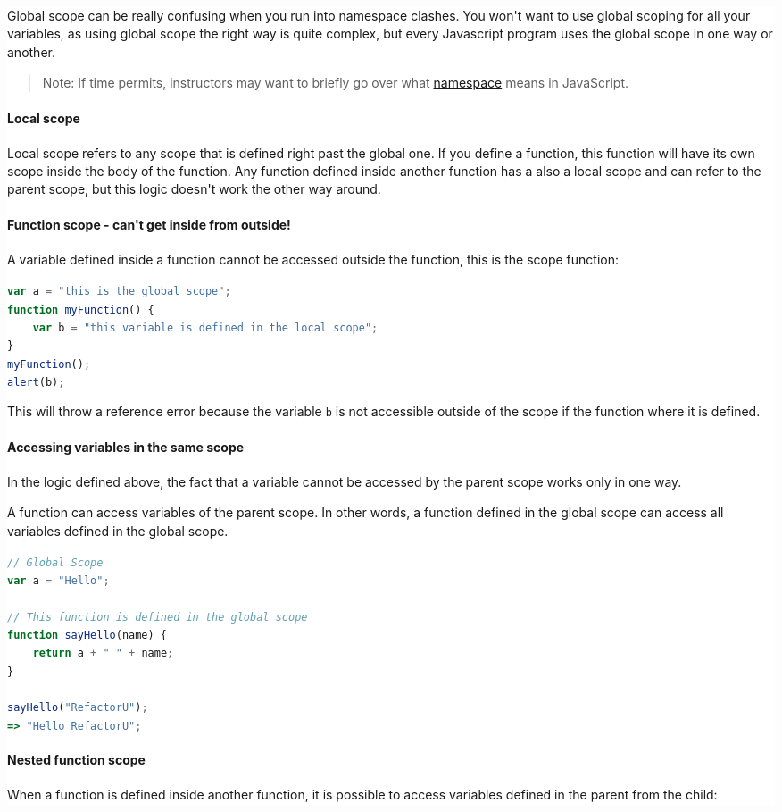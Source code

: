 Global scope can be really confusing when you run into namespace clashes. You won't want to use global scoping for all your variables, as using global scope the right way is quite complex, but every Javascript program uses the global scope in one way or another.

> Note: If time permits, instructors may want to briefly go over what [namespace](http://www.codeproject.com/Articles/829254/JavaScript-Namespace) means in JavaScript.

#### Local scope

Local scope refers to any scope that is defined right past the global one. If you define a function, this function will have its own scope inside the body of the function. Any function defined inside another function has a also a local scope and can refer to the parent scope, but this logic doesn't work the other way around.

#### Function scope - can't get inside from outside!

A variable defined inside a function cannot be accessed outside the function, this is the scope function:

```javascript
var a = "this is the global scope";
function myFunction() {
	var b = "this variable is defined in the local scope";
}
myFunction();
alert(b);
```

This will throw a reference error because the variable `b` is not accessible outside of the scope if the function where it is defined.

#### Accessing variables in the same scope

In the logic defined above, the fact that a variable cannot be accessed by the parent scope works only in one way.

A function can access variables of the parent scope. In other words, a function defined in the global scope can access all variables defined in the global scope.

```javascript
// Global Scope
var a = "Hello";

// This function is defined in the global scope
function sayHello(name) {
	return a + " " + name;
}

sayHello("RefactorU");
=> "Hello RefactorU";
```

#### Nested function scope

When a function is defined inside another function, it is possible to access variables defined in the parent from the child:
